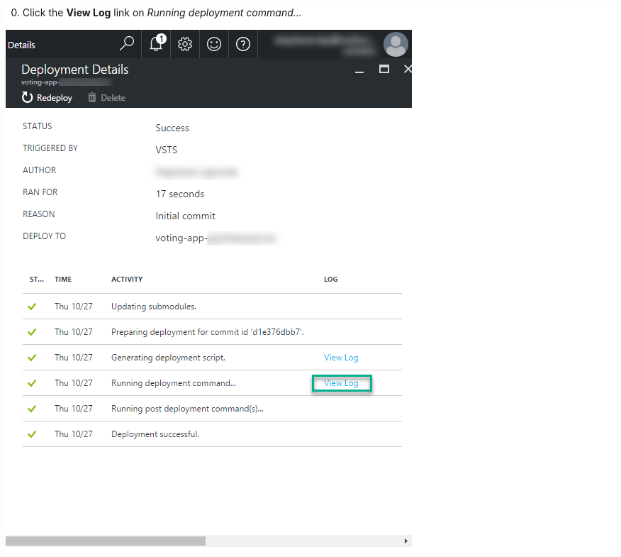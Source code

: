 
0. Click the **View Log** link on *Running deployment command...*

 ![](<media/deployment_details_view_deployment_command_logs.png>)

